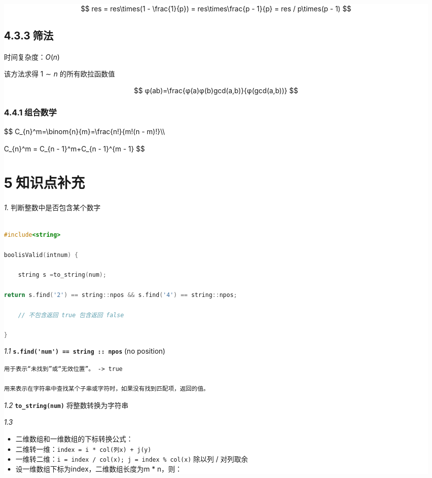 $$
res = res\times(1 - \frac{1}{p}) = res\times\frac{p - 1}{p} = res / p\times(p - 1)
$$

## 4.3.3 筛法

时间复杂度：$O(n)$

该方法求得 $1\sim n$ 的所有欧拉函数值

$$
φ(ab)=\frac{φ(a)φ(b)gcd(a,b)}{φ(gcd(a,b))}
$$

### 4.4.1 组合数学

$$
C_{n}^m=\binom{n}{m}=\frac{n!}{m!(n - m)!}\\\\

C_{n}^m = C_{n - 1}^m+C_{n - 1}^{m - 1}
$$

# 5 知识点补充

*1.* 判断整数中是否包含某个数字

```c++

#include<string>

boolisValid(intnum) {

    string s =to_string(num);

return s.find('2') == string::npos && s.find('4') == string::npos;

    // 不包含返回 true 包含返回 false

}

```

*1.1* **`s.find('num') == string :: npos`**  (no position)

    用于表示“未找到”或“无效位置”。 -> true

    用来表示在字符串中查找某个子串或字符时，如果没有找到匹配项，返回的值。

*1.2* **`to_string(num)`**  将整数转换为字符串

*1.3*

- 二维数组和一维数组的下标转换公式：
- 二维转一维：`index = i * col(列x) + j(y)`
- 一维转二维：`i = index / col(x); j = index % col(x)`  除以列  / 对列取余
- 设一维数组下标为index，二维数组长度为m * n，则：
